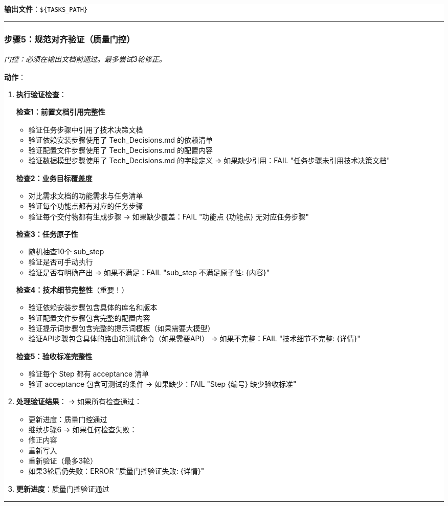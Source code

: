 **输出文件**：`${TASKS_PATH}`

---

### 步骤5：规范对齐验证（质量门控）

*门控：必须在输出文档前通过。最多尝试3轮修正。*

**动作**：
1. **执行验证检查**：

   **检查1：前置文档引用完整性**
   - 验证任务步骤中引用了技术决策文档
   - 验证依赖安装步骤使用了 Tech_Decisions.md 的依赖清单
   - 验证配置文件步骤使用了 Tech_Decisions.md 的配置内容
   - 验证数据模型步骤使用了 Tech_Decisions.md 的字段定义
   → 如果缺少引用：FAIL "任务步骤未引用技术决策文档"

   **检查2：业务目标覆盖度**
   - 对比需求文档的功能需求与任务清单
   - 验证每个功能点都有对应的任务步骤
   - 验证每个交付物都有生成步骤
   → 如果缺少覆盖：FAIL "功能点 {功能点} 无对应任务步骤"

   **检查3：任务原子性**
   - 随机抽查10个 sub_step
   - 验证是否可手动执行
   - 验证是否有明确产出
   → 如果不满足：FAIL "sub_step 不满足原子性: {内容}"

   **检查4：技术细节完整性**（重要！）
   - 验证依赖安装步骤包含具体的库名和版本
   - 验证配置文件步骤包含完整的配置内容
   - 验证提示词步骤包含完整的提示词模板（如果需要大模型）
   - 验证API步骤包含具体的路由和测试命令（如果需要API）
   → 如果不完整：FAIL "技术细节不完整: {详情}"

   **检查5：验收标准完整性**
   - 验证每个 Step 都有 acceptance 清单
   - 验证 acceptance 包含可测试的条件
   → 如果缺少：FAIL "Step {编号} 缺少验收标准"

2. **处理验证结果**：
   → 如果所有检查通过：
     * 更新进度：质量门控通过
     * 继续步骤6
   → 如果任何检查失败：
     * 修正内容
     * 重新写入
     * 重新验证（最多3轮）
     * 如果3轮后仍失败：ERROR "质量门控验证失败: {详情}"

3. **更新进度**：质量门控验证通过

---
